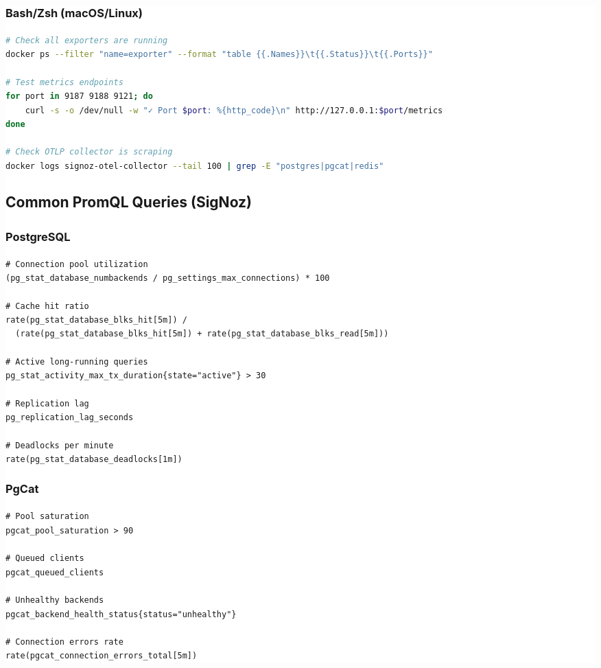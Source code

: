 ### Bash/Zsh (macOS/Linux)

```bash
# Check all exporters are running
docker ps --filter "name=exporter" --format "table {{.Names}}\t{{.Status}}\t{{.Ports}}"

# Test metrics endpoints
for port in 9187 9188 9121; do
    curl -s -o /dev/null -w "✓ Port $port: %{http_code}\n" http://127.0.0.1:$port/metrics
done

# Check OTLP collector is scraping
docker logs signoz-otel-collector --tail 100 | grep -E "postgres|pgcat|redis"
```

## Common PromQL Queries (SigNoz)

### PostgreSQL

```promql
# Connection pool utilization
(pg_stat_database_numbackends / pg_settings_max_connections) * 100

# Cache hit ratio
rate(pg_stat_database_blks_hit[5m]) / 
  (rate(pg_stat_database_blks_hit[5m]) + rate(pg_stat_database_blks_read[5m]))

# Active long-running queries
pg_stat_activity_max_tx_duration{state="active"} > 30

# Replication lag
pg_replication_lag_seconds

# Deadlocks per minute
rate(pg_stat_database_deadlocks[1m])
```

### PgCat

```promql
# Pool saturation
pgcat_pool_saturation > 90

# Queued clients
pgcat_queued_clients

# Unhealthy backends
pgcat_backend_health_status{status="unhealthy"}

# Connection errors rate
rate(pgcat_connection_errors_total[5m])
```
